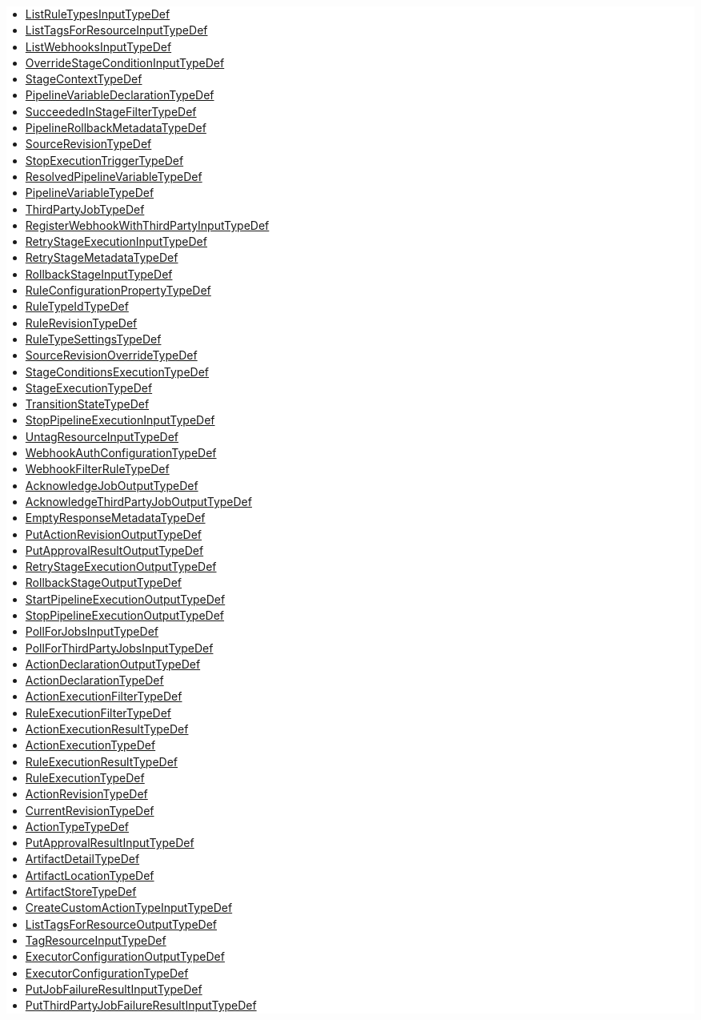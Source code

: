 - [ListRuleTypesInputTypeDef](./type_defs.md#listruletypesinputtypedef)
- [ListTagsForResourceInputTypeDef](./type_defs.md#listtagsforresourceinputtypedef)
- [ListWebhooksInputTypeDef](./type_defs.md#listwebhooksinputtypedef)
- [OverrideStageConditionInputTypeDef](./type_defs.md#overridestageconditioninputtypedef)
- [StageContextTypeDef](./type_defs.md#stagecontexttypedef)
- [PipelineVariableDeclarationTypeDef](./type_defs.md#pipelinevariabledeclarationtypedef)
- [SucceededInStageFilterTypeDef](./type_defs.md#succeededinstagefiltertypedef)
- [PipelineRollbackMetadataTypeDef](./type_defs.md#pipelinerollbackmetadatatypedef)
- [SourceRevisionTypeDef](./type_defs.md#sourcerevisiontypedef)
- [StopExecutionTriggerTypeDef](./type_defs.md#stopexecutiontriggertypedef)
- [ResolvedPipelineVariableTypeDef](./type_defs.md#resolvedpipelinevariabletypedef)
- [PipelineVariableTypeDef](./type_defs.md#pipelinevariabletypedef)
- [ThirdPartyJobTypeDef](./type_defs.md#thirdpartyjobtypedef)
- [RegisterWebhookWithThirdPartyInputTypeDef](./type_defs.md#registerwebhookwiththirdpartyinputtypedef)
- [RetryStageExecutionInputTypeDef](./type_defs.md#retrystageexecutioninputtypedef)
- [RetryStageMetadataTypeDef](./type_defs.md#retrystagemetadatatypedef)
- [RollbackStageInputTypeDef](./type_defs.md#rollbackstageinputtypedef)
- [RuleConfigurationPropertyTypeDef](./type_defs.md#ruleconfigurationpropertytypedef)
- [RuleTypeIdTypeDef](./type_defs.md#ruletypeidtypedef)
- [RuleRevisionTypeDef](./type_defs.md#rulerevisiontypedef)
- [RuleTypeSettingsTypeDef](./type_defs.md#ruletypesettingstypedef)
- [SourceRevisionOverrideTypeDef](./type_defs.md#sourcerevisionoverridetypedef)
- [StageConditionsExecutionTypeDef](./type_defs.md#stageconditionsexecutiontypedef)
- [StageExecutionTypeDef](./type_defs.md#stageexecutiontypedef)
- [TransitionStateTypeDef](./type_defs.md#transitionstatetypedef)
- [StopPipelineExecutionInputTypeDef](./type_defs.md#stoppipelineexecutioninputtypedef)
- [UntagResourceInputTypeDef](./type_defs.md#untagresourceinputtypedef)
- [WebhookAuthConfigurationTypeDef](./type_defs.md#webhookauthconfigurationtypedef)
- [WebhookFilterRuleTypeDef](./type_defs.md#webhookfilterruletypedef)
- [AcknowledgeJobOutputTypeDef](./type_defs.md#acknowledgejoboutputtypedef)
- [AcknowledgeThirdPartyJobOutputTypeDef](./type_defs.md#acknowledgethirdpartyjoboutputtypedef)
- [EmptyResponseMetadataTypeDef](./type_defs.md#emptyresponsemetadatatypedef)
- [PutActionRevisionOutputTypeDef](./type_defs.md#putactionrevisionoutputtypedef)
- [PutApprovalResultOutputTypeDef](./type_defs.md#putapprovalresultoutputtypedef)
- [RetryStageExecutionOutputTypeDef](./type_defs.md#retrystageexecutionoutputtypedef)
- [RollbackStageOutputTypeDef](./type_defs.md#rollbackstageoutputtypedef)
- [StartPipelineExecutionOutputTypeDef](./type_defs.md#startpipelineexecutionoutputtypedef)
- [StopPipelineExecutionOutputTypeDef](./type_defs.md#stoppipelineexecutionoutputtypedef)
- [PollForJobsInputTypeDef](./type_defs.md#pollforjobsinputtypedef)
- [PollForThirdPartyJobsInputTypeDef](./type_defs.md#pollforthirdpartyjobsinputtypedef)
- [ActionDeclarationOutputTypeDef](./type_defs.md#actiondeclarationoutputtypedef)
- [ActionDeclarationTypeDef](./type_defs.md#actiondeclarationtypedef)
- [ActionExecutionFilterTypeDef](./type_defs.md#actionexecutionfiltertypedef)
- [RuleExecutionFilterTypeDef](./type_defs.md#ruleexecutionfiltertypedef)
- [ActionExecutionResultTypeDef](./type_defs.md#actionexecutionresulttypedef)
- [ActionExecutionTypeDef](./type_defs.md#actionexecutiontypedef)
- [RuleExecutionResultTypeDef](./type_defs.md#ruleexecutionresulttypedef)
- [RuleExecutionTypeDef](./type_defs.md#ruleexecutiontypedef)
- [ActionRevisionTypeDef](./type_defs.md#actionrevisiontypedef)
- [CurrentRevisionTypeDef](./type_defs.md#currentrevisiontypedef)
- [ActionTypeTypeDef](./type_defs.md#actiontypetypedef)
- [PutApprovalResultInputTypeDef](./type_defs.md#putapprovalresultinputtypedef)
- [ArtifactDetailTypeDef](./type_defs.md#artifactdetailtypedef)
- [ArtifactLocationTypeDef](./type_defs.md#artifactlocationtypedef)
- [ArtifactStoreTypeDef](./type_defs.md#artifactstoretypedef)
- [CreateCustomActionTypeInputTypeDef](./type_defs.md#createcustomactiontypeinputtypedef)
- [ListTagsForResourceOutputTypeDef](./type_defs.md#listtagsforresourceoutputtypedef)
- [TagResourceInputTypeDef](./type_defs.md#tagresourceinputtypedef)
- [ExecutorConfigurationOutputTypeDef](./type_defs.md#executorconfigurationoutputtypedef)
- [ExecutorConfigurationTypeDef](./type_defs.md#executorconfigurationtypedef)
- [PutJobFailureResultInputTypeDef](./type_defs.md#putjobfailureresultinputtypedef)
- [PutThirdPartyJobFailureResultInputTypeDef](./type_defs.md#putthirdpartyjobfailureresultinputtypedef)